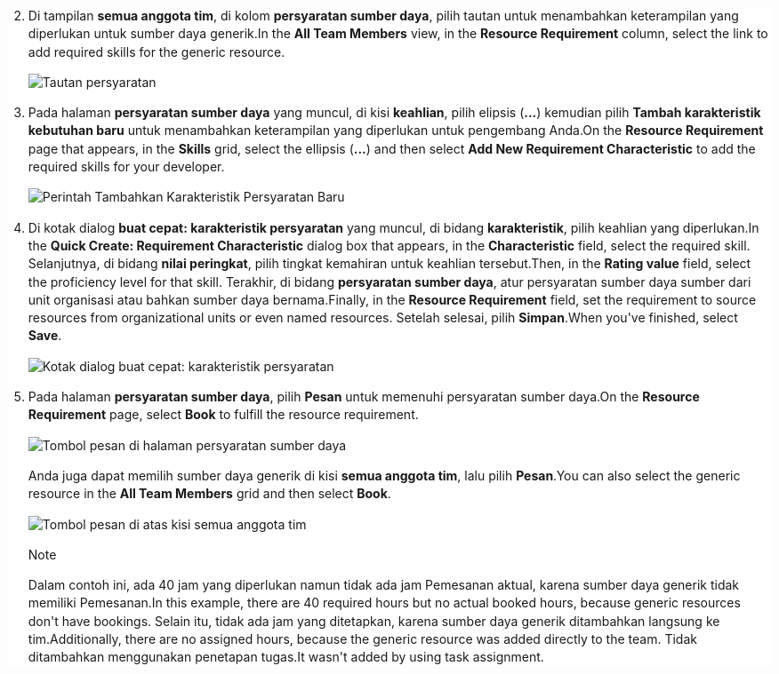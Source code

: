 2. <span data-ttu-id="f6d69-137">Di tampilan **semua anggota tim**, di kolom **persyaratan sumber daya**, pilih tautan untuk menambahkan keterampilan yang diperlukan untuk sumber daya generik.</span><span class="sxs-lookup"><span data-stu-id="f6d69-137">In the **All Team Members** view, in the **Resource Requirement** column, select the link to add required skills for the generic resource.</span></span>

    ![Tautan persyaratan](media/Resource-Management-image10.png)

3. <span data-ttu-id="f6d69-139">Pada halaman **persyaratan sumber daya** yang muncul, di kisi **keahlian**, pilih elipsis (**...**) kemudian pilih **Tambah karakteristik kebutuhan baru** untuk menambahkan keterampilan yang diperlukan untuk pengembang Anda.</span><span class="sxs-lookup"><span data-stu-id="f6d69-139">On the **Resource Requirement** page that appears, in the **Skills** grid, select the ellipsis (**...**) and then select **Add New Requirement Characteristic** to add the required skills for your developer.</span></span>

    ![Perintah Tambahkan Karakteristik Persyaratan Baru](media/Resource-Management-image11.png)

4. <span data-ttu-id="f6d69-141">Di kotak dialog **buat cepat: karakteristik persyaratan** yang muncul, di bidang **karakteristik**, pilih keahlian yang diperlukan.</span><span class="sxs-lookup"><span data-stu-id="f6d69-141">In the **Quick Create: Requirement Characteristic** dialog box that appears, in the **Characteristic** field, select the required skill.</span></span> <span data-ttu-id="f6d69-142">Selanjutnya, di bidang **nilai peringkat**, pilih tingkat kemahiran untuk keahlian tersebut.</span><span class="sxs-lookup"><span data-stu-id="f6d69-142">Then, in the **Rating value** field, select the proficiency level for that skill.</span></span> <span data-ttu-id="f6d69-143">Terakhir, di bidang **persyaratan sumber daya**, atur persyaratan sumber daya sumber dari unit organisasi atau bahkan sumber daya bernama.</span><span class="sxs-lookup"><span data-stu-id="f6d69-143">Finally, in the **Resource Requirement** field, set the requirement to source resources from organizational units or even named resources.</span></span> <span data-ttu-id="f6d69-144">Setelah selesai, pilih **Simpan**.</span><span class="sxs-lookup"><span data-stu-id="f6d69-144">When you've finished, select **Save**.</span></span>

    ![Kotak dialog buat cepat: karakteristik persyaratan](media/Resource-Management-image12.png)

5. <span data-ttu-id="f6d69-146">Pada halaman **persyaratan sumber daya**, pilih **Pesan** untuk memenuhi persyaratan sumber daya.</span><span class="sxs-lookup"><span data-stu-id="f6d69-146">On the **Resource Requirement** page, select **Book** to fulfill the resource requirement.</span></span>

    ![Tombol pesan di halaman persyaratan sumber daya](media/Resource-Management-image13.png)

    <span data-ttu-id="f6d69-148">Anda juga dapat memilih sumber daya generik di kisi **semua anggota tim**, lalu pilih **Pesan**.</span><span class="sxs-lookup"><span data-stu-id="f6d69-148">You can also select the generic resource in the **All Team Members** grid and then select **Book**.</span></span>

    ![Tombol pesan di atas kisi semua anggota tim](media/Resource-Management-image14.png)

    > [!NOTE]
    > <span data-ttu-id="f6d69-150">Dalam contoh ini, ada 40 jam yang diperlukan namun tidak ada jam Pemesanan aktual, karena sumber daya generik tidak memiliki Pemesanan.</span><span class="sxs-lookup"><span data-stu-id="f6d69-150">In this example, there are 40 required hours but no actual booked hours, because generic resources don't have bookings.</span></span> <span data-ttu-id="f6d69-151">Selain itu, tidak ada jam yang ditetapkan, karena sumber daya generik ditambahkan langsung ke tim.</span><span class="sxs-lookup"><span data-stu-id="f6d69-151">Additionally, there are no assigned hours, because the generic resource was added directly to the team.</span></span> <span data-ttu-id="f6d69-152">Tidak ditambahkan menggunakan penetapan tugas.</span><span class="sxs-lookup"><span data-stu-id="f6d69-152">It wasn't added by using task assignment.</span></span>
